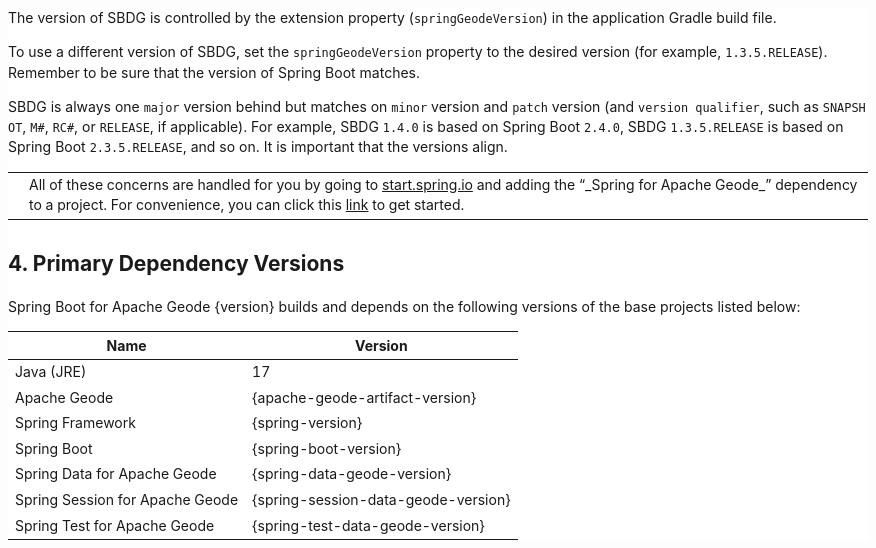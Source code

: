 The version of SBDG is controlled by the extension property
(`springGeodeVersion`) in the application Gradle build file.

</div>

<div class="paragraph">

To use a different version of SBDG, set the `springGeodeVersion`
property to the desired version (for example, `1.3.5.RELEASE`). Remember
to be sure that the version of Spring Boot matches.

</div>

<div class="paragraph">

SBDG is always one `major` version behind but matches on `minor` version
and `patch` version (and `version qualifier`, such as `SNAPSHOT`, `M#`,
`RC#`, or `RELEASE`, if applicable). For example, SBDG `1.4.0` is based
on Spring Boot `2.4.0`, SBDG `1.3.5.RELEASE` is based on Spring Boot
`2.3.5.RELEASE`, and so on. It is important that the versions align.

</div>

<div class="admonitionblock tip">

|     |                                                                                                                                                                                                                                                                                                                           |
|-----|---------------------------------------------------------------------------------------------------------------------------------------------------------------------------------------------------------------------------------------------------------------------------------------------------------------------------|
|     | All of these concerns are handled for you by going to [start.spring.io](https://start.spring.io) and adding the “\_Spring for Apache Geode\_” dependency to a project. For convenience, you can click this [link](https://start.spring.io/#!platformVersion=%7Bspring-boot-version%7D&dependencies=geode) to get started. |

</div>

</div>

</div>

</div>

<div class="sect1">

## 4. Primary Dependency Versions

<div class="sectionbody">

<div class="paragraph">

Spring Boot for Apache Geode {version} builds and depends on the
following versions of the base projects listed below:

</div>

| Name                            | Version                             |
|---------------------------------|-------------------------------------|
| Java (JRE)                      | 17                                  |
| Apache Geode                    | {apache-geode-artifact-version}     |
| Spring Framework                | {spring-version}                    |
| Spring Boot                     | {spring-boot-version}               |
| Spring Data for Apache Geode    | {spring-data-geode-version}         |
| Spring Session for Apache Geode | {spring-session-data-geode-version} |
| Spring Test for Apache Geode    | {spring-test-data-geode-version}    |
